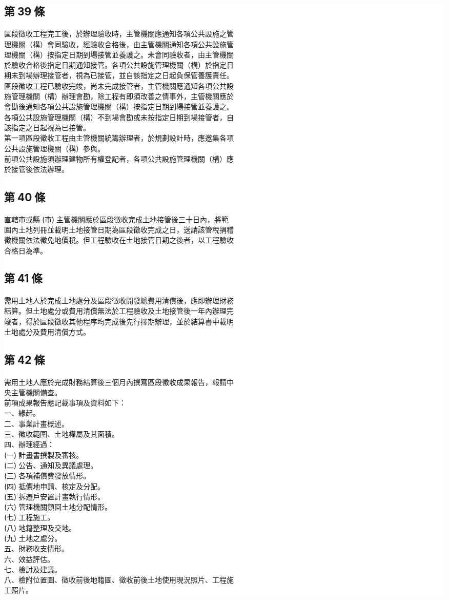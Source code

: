第 39 條
--------
區段徵收工程完工後，於辦理驗收時，主管機關應通知各項公共設施之管  
理機關（構）會同驗收，經驗收合格後，由主管機關通知各項公共設施管  
理機關（構）按指定日期到場接管並養護之。未會同驗收者，由主管機關  
於驗收合格後指定日期通知接管。各項公共設施管理機關（構）於指定日  
期未到場辦理接管者，視為已接管，並自該指定之日起負保管養護責任。  
區段徵收工程已驗收完竣，尚未完成接管者，主管機關應通知各項公共設  
施管理機關（構）辦理會勘，除工程有即須改善之情事外，主管機關應於  
會勘後通知各項公共設施管理機關（構）按指定日期到場接管並養護之。  
各項公共設施管理機關（構）不到場會勘或未按指定日期到場接管者，自  
該指定之日起視為已接管。  
第一項區段徵收工程由主管機關統籌辦理者，於規劃設計時，應邀集各項  
公共設施管理機關（構）參與。  
前項公共設施須辦理建物所有權登記者，各項公共設施管理機關（構）應  
於接管後依法辦理。

第 40 條
--------
直轄市或縣 (市) 主管機關應於區段徵收完成土地接管後三十日內，將範  
圍內土地列冊並載明土地接管日期為區段徵收完成之日，送請該管稅捐稽  
徵機關依法徵免地價稅。但工程驗收在土地接管日期之後者，以工程驗收  
合格日為準。

第 41 條
--------
需用土地人於完成土地處分及區段徵收開發總費用清償後，應即辦理財務  
結算。但土地處分或費用清償無法於工程驗收及土地接管後一年內辦理完  
竣者，得於區段徵收其他程序均完成後先行擇期辦理，並於結算書中載明  
土地處分及費用清償方式。

第 42 條
--------
需用土地人應於完成財務結算後三個月內撰寫區段徵收成果報告，報請中  
央主管機關備查。  
前項成果報告應記載事項及資料如下：  
一、緣起。  
二、事業計畫概述。  
三、徵收範圍、土地權屬及其面積。  
四、辦理經過：  
 (一) 計畫書撰製及審核。  
 (二) 公告、通知及異議處理。  
 (三) 各項補償費發放情形。  
 (四) 抵價地申請、核定及分配。  
 (五) 拆遷戶安置計畫執行情形。  
 (六) 管理機關領回土地分配情形。  
 (七) 工程施工。  
 (八) 地籍整理及交地。  
 (九) 土地之處分。  
五、財務收支情形。  
六、效益評估。  
七、檢討及建議。  
八、檢附位置圖、徵收前後地籍圖、徵收前後土地使用現況照片、工程施  
    工照片。
